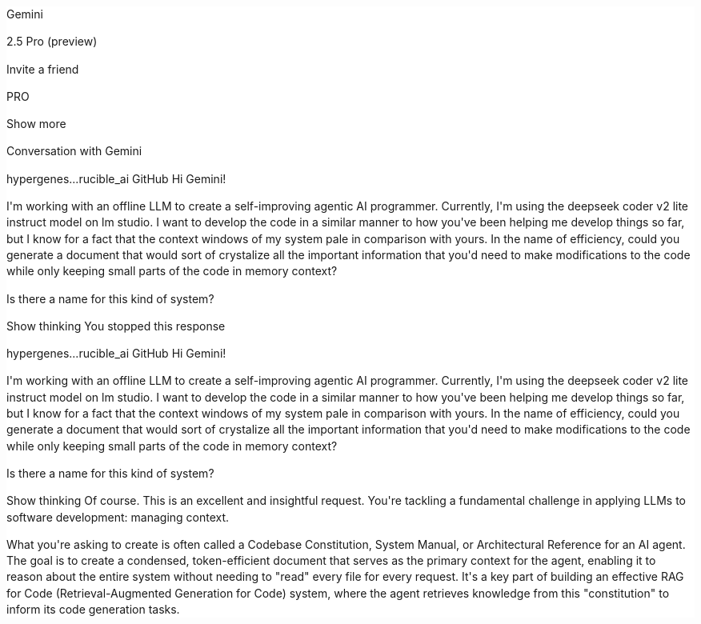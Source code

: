 Gemini

2.5 Pro (preview)

Invite a friend


PRO



Show more

Conversation with Gemini

hypergenes...rucible_ai
GitHub
Hi Gemini!

I'm working with an offline LLM to create a self-improving agentic AI programmer. Currently, I'm using the deepseek coder v2 lite instruct model on lm studio. I want to develop the code in a similar manner to how you've been helping me develop things so far, but I know for a fact that the context windows of my system pale in comparison with yours. In the name of efficiency, could you generate a document that would sort of crystalize all the important information that you'd need to make modifications to the code while only keeping small parts of the code in memory context?



Is there a name for this kind of system?



Show thinking
You stopped this response






hypergenes...rucible_ai
GitHub
Hi Gemini!

I'm working with an offline LLM to create a self-improving agentic AI programmer. Currently, I'm using the deepseek coder v2 lite instruct model on lm studio. I want to develop the code in a similar manner to how you've been helping me develop things so far, but I know for a fact that the context windows of my system pale in comparison with yours. In the name of efficiency, could you generate a document that would sort of crystalize all the important information that you'd need to make modifications to the code while only keeping small parts of the code in memory context?



Is there a name for this kind of system?




Show thinking
Of course. This is an excellent and insightful request. You're tackling a fundamental challenge in applying LLMs to software development: managing context.

What you're asking to create is often called a Codebase Constitution, System Manual, or Architectural Reference for an AI agent. The goal is to create a condensed, token-efficient document that serves as the primary context for the agent, enabling it to reason about the entire system without needing to "read" every file for every request. It's a key part of building an effective RAG for Code (Retrieval-Augmented Generation for Code) system, where the agent retrieves knowledge from this "constitution" to inform its code generation tasks.
